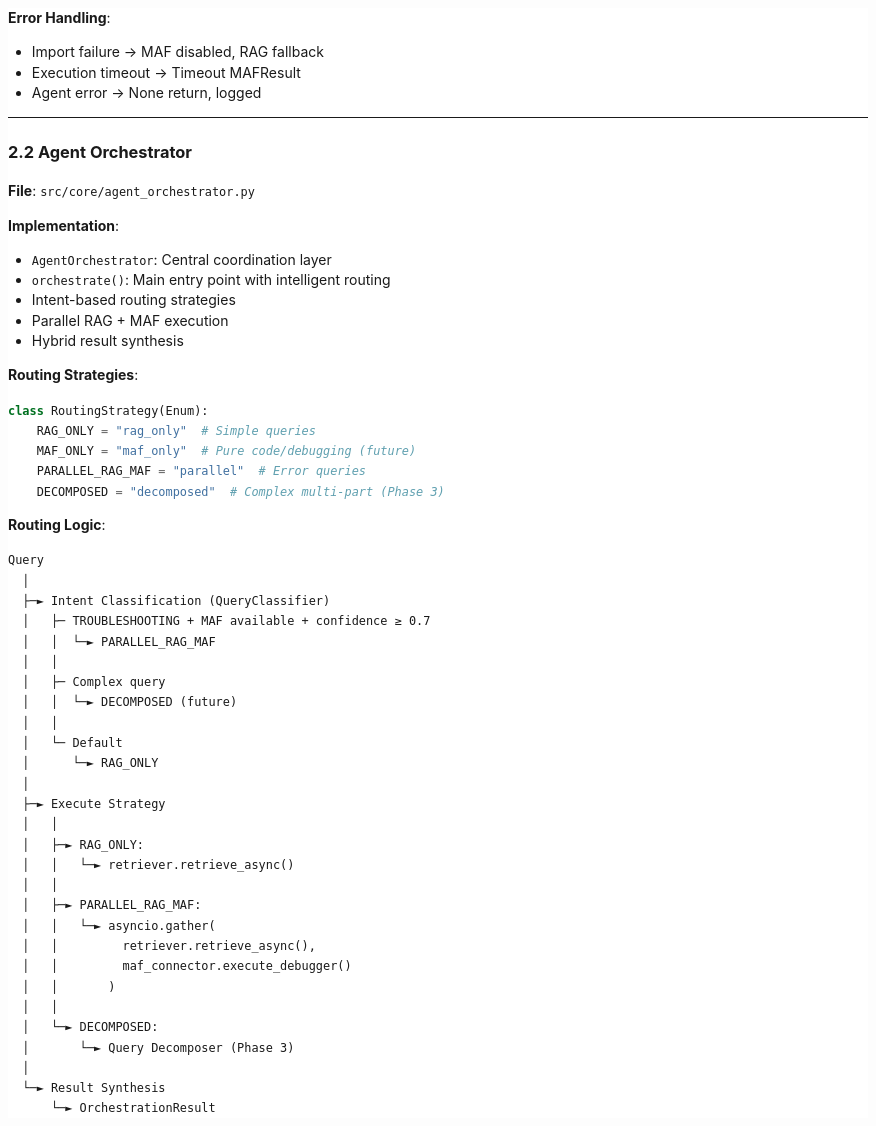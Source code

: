 **Error Handling**:
- Import failure -> MAF disabled, RAG fallback
- Execution timeout -> Timeout MAFResult
- Agent error -> None return, logged

---

### 2.2 Agent Orchestrator

**File**: `src/core/agent_orchestrator.py`

**Implementation**:
- `AgentOrchestrator`: Central coordination layer
- `orchestrate()`: Main entry point with intelligent routing
- Intent-based routing strategies
- Parallel RAG + MAF execution
- Hybrid result synthesis

**Routing Strategies**:
```python
class RoutingStrategy(Enum):
    RAG_ONLY = "rag_only"  # Simple queries
    MAF_ONLY = "maf_only"  # Pure code/debugging (future)
    PARALLEL_RAG_MAF = "parallel"  # Error queries
    DECOMPOSED = "decomposed"  # Complex multi-part (Phase 3)
```

**Routing Logic**:
```
Query
  │
  ├─► Intent Classification (QueryClassifier)
  │   ├─ TROUBLESHOOTING + MAF available + confidence ≥ 0.7
  │   │  └─► PARALLEL_RAG_MAF
  │   │
  │   ├─ Complex query
  │   │  └─► DECOMPOSED (future)
  │   │
  │   └─ Default
  │      └─► RAG_ONLY
  │
  ├─► Execute Strategy
  │   │
  │   ├─► RAG_ONLY:
  │   │   └─► retriever.retrieve_async()
  │   │
  │   ├─► PARALLEL_RAG_MAF:
  │   │   └─► asyncio.gather(
  │   │         retriever.retrieve_async(),
  │   │         maf_connector.execute_debugger()
  │   │       )
  │   │
  │   └─► DECOMPOSED:
  │       └─► Query Decomposer (Phase 3)
  │
  └─► Result Synthesis
      └─► OrchestrationResult
```
